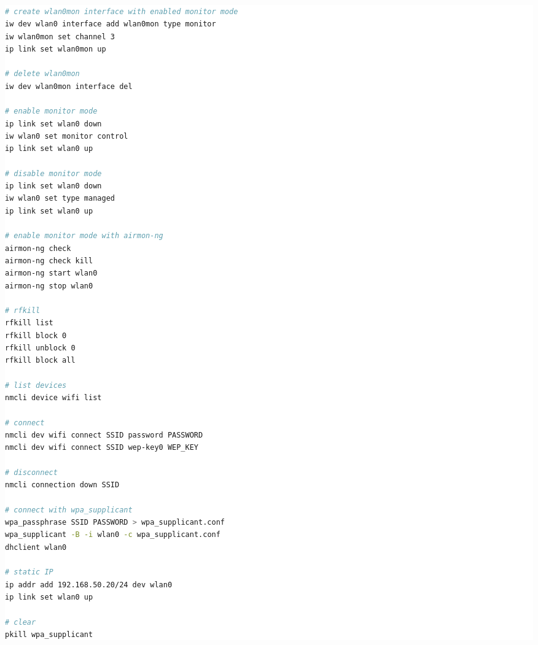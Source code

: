 ```bash
# create wlan0mon interface with enabled monitor mode
iw dev wlan0 interface add wlan0mon type monitor
iw wlan0mon set channel 3
ip link set wlan0mon up

# delete wlan0mon
iw dev wlan0mon interface del

# enable monitor mode
ip link set wlan0 down
iw wlan0 set monitor control
ip link set wlan0 up

# disable monitor mode
ip link set wlan0 down
iw wlan0 set type managed
ip link set wlan0 up

# enable monitor mode with airmon-ng
airmon-ng check
airmon-ng check kill
airmon-ng start wlan0
airmon-ng stop wlan0

# rfkill
rfkill list
rfkill block 0
rfkill unblock 0
rfkill block all

# list devices
nmcli device wifi list

# connect
nmcli dev wifi connect SSID password PASSWORD
nmcli dev wifi connect SSID wep-key0 WEP_KEY

# disconnect
nmcli connection down SSID

# connect with wpa_supplicant
wpa_passphrase SSID PASSWORD > wpa_supplicant.conf
wpa_supplicant -B -i wlan0 -c wpa_supplicant.conf
dhclient wlan0

# static IP
ip addr add 192.168.50.20/24 dev wlan0
ip link set wlan0 up

# clear
pkill wpa_supplicant
